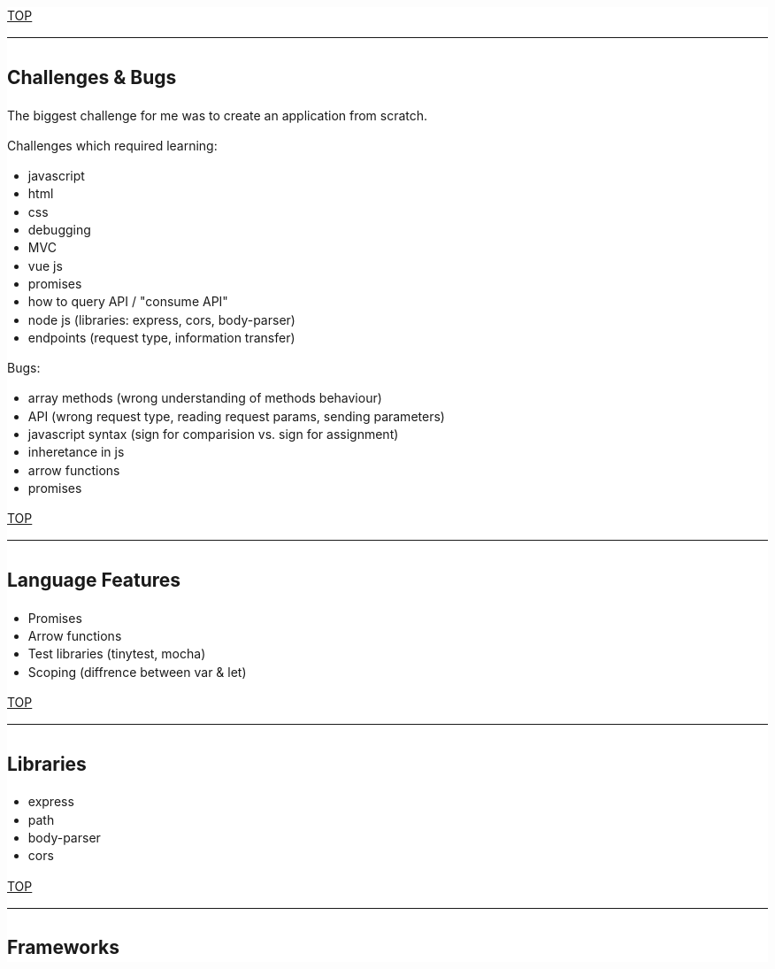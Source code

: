 [TOP](#index)

___

## Challenges & Bugs

The biggest challenge for me was to create an application from scratch. 

Challenges which required learning:
- javascript
- html
- css
- debugging
- MVC
- vue js 
- promises
- how to query API / "consume API"
- node js (libraries: express, cors, body-parser)
- endpoints (request type, information transfer)

Bugs:
- array methods (wrong understanding of methods behaviour)
- API (wrong request type, reading request params, sending parameters)
- javascript syntax (sign for comparision vs. sign for assignment)
- inheretance in js 
- arrow functions
- promises


[TOP](#index)

___

## Language Features

* Promises
* Arrow functions
* Test libraries (tinytest, mocha)
* Scoping (diffrence between var & let)


[TOP](#index)

---

## Libraries

* express 
* path 
* body-parser
* cors

[TOP](#index)

---
## Frameworks
